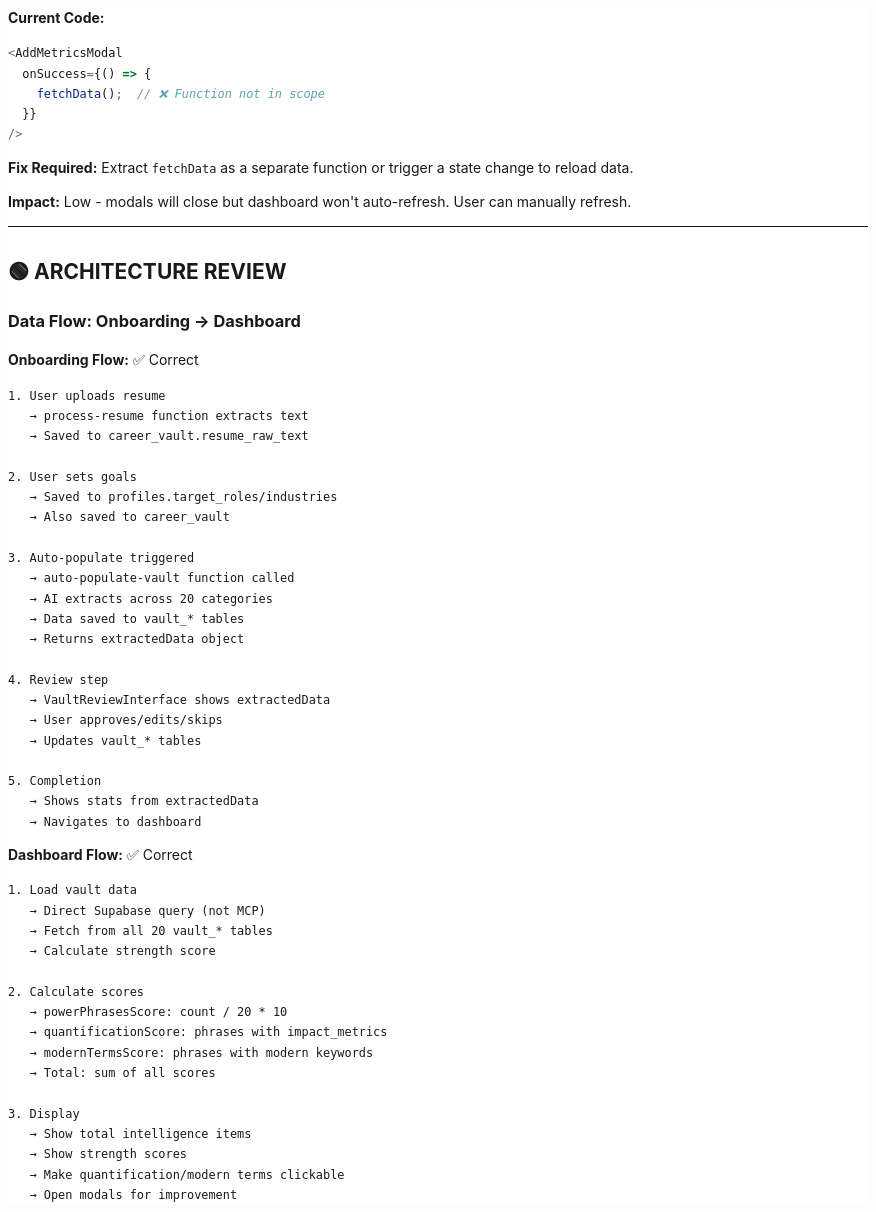 **Current Code:**
```typescript
<AddMetricsModal
  onSuccess={() => {
    fetchData();  // ❌ Function not in scope
  }}
/>
```

**Fix Required:**
Extract `fetchData` as a separate function or trigger a state change to reload data.

**Impact:** Low - modals will close but dashboard won't auto-refresh. User can manually refresh.

---

## 🟢 ARCHITECTURE REVIEW

### **Data Flow: Onboarding → Dashboard**

**Onboarding Flow:** ✅ Correct
```
1. User uploads resume
   → process-resume function extracts text
   → Saved to career_vault.resume_raw_text

2. User sets goals
   → Saved to profiles.target_roles/industries
   → Also saved to career_vault

3. Auto-populate triggered
   → auto-populate-vault function called
   → AI extracts across 20 categories
   → Data saved to vault_* tables
   → Returns extractedData object

4. Review step
   → VaultReviewInterface shows extractedData
   → User approves/edits/skips
   → Updates vault_* tables

5. Completion
   → Shows stats from extractedData
   → Navigates to dashboard
```

**Dashboard Flow:** ✅ Correct
```
1. Load vault data
   → Direct Supabase query (not MCP)
   → Fetch from all 20 vault_* tables
   → Calculate strength score

2. Calculate scores
   → powerPhrasesScore: count / 20 * 10
   → quantificationScore: phrases with impact_metrics
   → modernTermsScore: phrases with modern keywords
   → Total: sum of all scores

3. Display
   → Show total intelligence items
   → Show strength scores
   → Make quantification/modern terms clickable
   → Open modals for improvement
```
